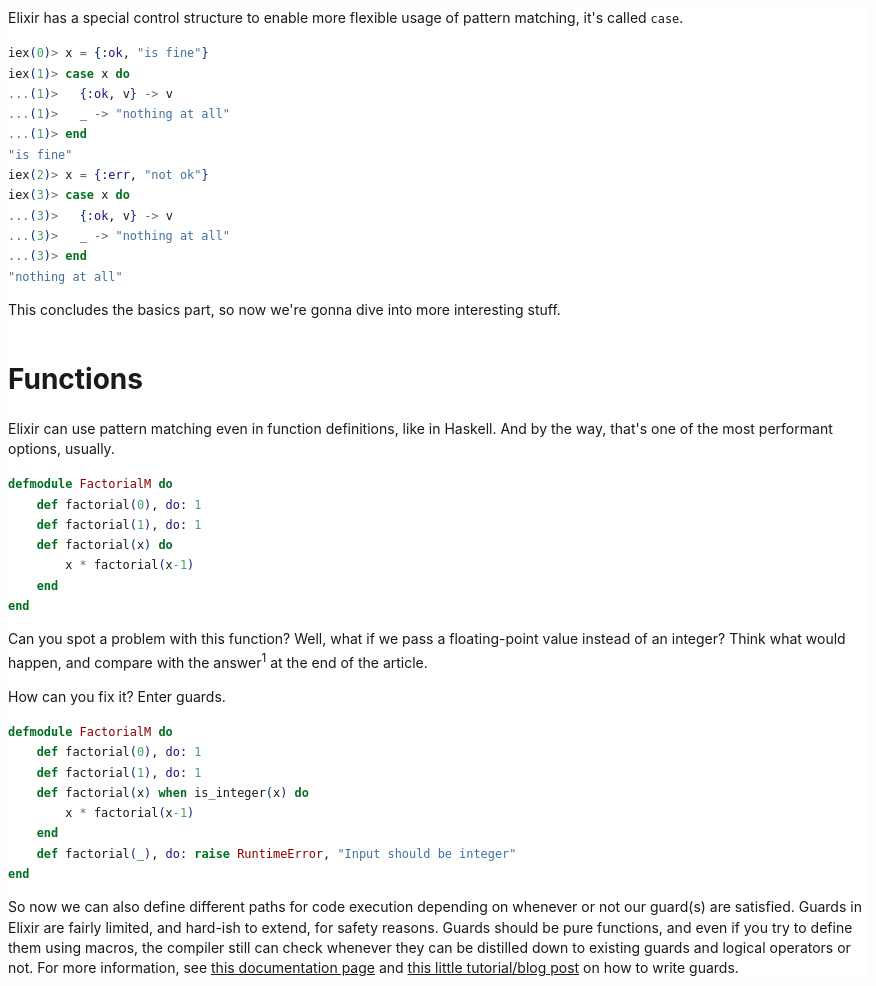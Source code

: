 Elixir has a special control structure to enable more flexible usage of pattern matching, it's called `case`.

```elixir
iex(0)> x = {:ok, "is fine"}
iex(1)> case x do
...(1)>   {:ok, v} -> v
...(1)>   _ -> "nothing at all"
...(1)> end
"is fine"
iex(2)> x = {:err, "not ok"}
iex(3)> case x do
...(3)>   {:ok, v} -> v
...(3)>   _ -> "nothing at all"
...(3)> end
"nothing at all"
```

This concludes the basics part, so now we're gonna dive into more interesting stuff.

# Functions

Elixir can use pattern matching even in function definitions, like in Haskell. And by the way, that's one of the most performant options, usually.

```elixir
defmodule FactorialM do
    def factorial(0), do: 1
    def factorial(1), do: 1
    def factorial(x) do
        x * factorial(x-1)
    end
end
```

Can you spot a problem with this function? Well, what if we pass a floating-point value instead of an integer? Think what would happen, and compare with the answer<sup>1</sup> at the end of the article.

How can you fix it? Enter guards.

```elixir
defmodule FactorialM do
    def factorial(0), do: 1
    def factorial(1), do: 1
    def factorial(x) when is_integer(x) do
        x * factorial(x-1)
    end
    def factorial(_), do: raise RuntimeError, "Input should be integer"
end
```

So now we can also define different paths for code execution depending on whenever or not our guard(s) are satisfied. Guards in Elixir are fairly limited, and hard-ish to extend, for safety reasons. Guards should be pure functions, and even if you try to define them using macros, the compiler still can check whenever they can be distilled down to existing guards and logical operators or not. For more information, see [this documentation page](https://hexdocs.pm/elixir/master/patterns-and-guards.html) and [this little tutorial/blog post](https://keathley.io/blog/elixir-guard-clauses.html) on how to write guards.
